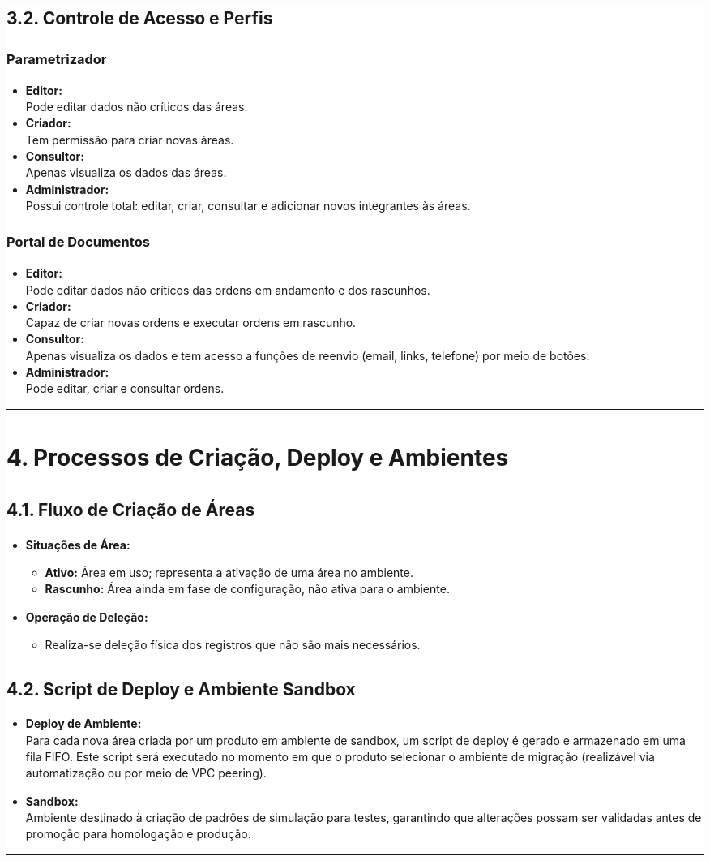 ## 3.2. Controle de Acesso e Perfis

### Parametrizador

- **Editor:**  
  Pode editar dados não críticos das áreas.
- **Criador:**  
  Tem permissão para criar novas áreas.
- **Consultor:**  
  Apenas visualiza os dados das áreas.
- **Administrador:**  
  Possui controle total: editar, criar, consultar e adicionar novos integrantes às áreas.

### Portal de Documentos

- **Editor:**  
  Pode editar dados não críticos das ordens em andamento e dos rascunhos.
- **Criador:**  
  Capaz de criar novas ordens e executar ordens em rascunho.
- **Consultor:**  
  Apenas visualiza os dados e tem acesso a funções de reenvio (email, links, telefone) por meio de botões.
- **Administrador:**  
  Pode editar, criar e consultar ordens.

---

# 4. Processos de Criação, Deploy e Ambientes

## 4.1. Fluxo de Criação de Áreas

- **Situações de Área:**  
  - **Ativo:** Área em uso; representa a ativação de uma área no ambiente.  
  - **Rascunho:** Área ainda em fase de configuração, não ativa para o ambiente.

- **Operação de Deleção:**  
  - Realiza-se deleção física dos registros que não são mais necessários.

## 4.2. Script de Deploy e Ambiente Sandbox

- **Deploy de Ambiente:**  
  Para cada nova área criada por um produto em ambiente de sandbox, um script de deploy é gerado e armazenado em uma fila FIFO. Este script será executado no momento em que o produto selecionar o ambiente de migração (realizável via automatização ou por meio de VPC peering).

- **Sandbox:**  
  Ambiente destinado à criação de padrões de simulação para testes, garantindo que alterações possam ser validadas antes de promoção para homologação e produção.

---
